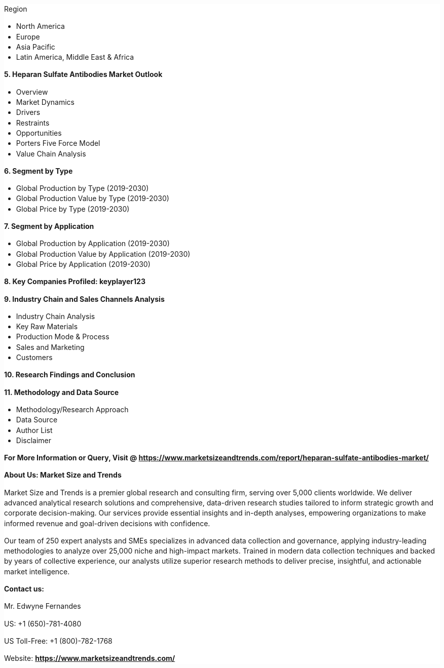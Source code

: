 Region</strong></p><ul><li>North America</li><li>Europe</li><li>Asia Pacific</li><li>Latin America, Middle East &amp; Africa</li></ul><p><strong>5. Heparan Sulfate Antibodies Market Outlook</strong></p><ul><li>Overview</li><li>Market Dynamics</li><li>Drivers</li><li>Restraints</li><li>Opportunities</li><li>Porters Five Force Model</li><li>Value Chain Analysis&nbsp;</li></ul><p><strong>6. Segment by Type</strong></p><ul><li>Global Production by Type (2019-2030)</li><li>Global Production Value by Type (2019-2030)</li><li>Global Price by Type (2019-2030)</li></ul><p><strong>7. Segment by Application</strong></p><ul><li>Global Production by Application (2019-2030)</li><li>Global Production Value by Application (2019-2030)</li><li>Global Price by Application (2019-2030)</li></ul><p><strong>8. Key Companies Profiled: keyplayer123</strong></p><p><strong>9. Industry Chain and Sales Channels Analysis</strong></p><ul><li>Industry Chain Analysis</li><li>Key Raw Materials</li><li>Production Mode &amp; Process</li><li>Sales and Marketing</li><li>Customers</li></ul><p><strong>10. Research Findings and Conclusion</strong></p><p><strong>11. Methodology and Data Source</strong></p><ul><li>Methodology/Research Approach</li><li>Data Source</li><li>Author List</li><li>Disclaimer</li></ul></p><p><strong>For More Information or Query, Visit @ <a href="https://www.marketsizeandtrends.com/report/heparan-sulfate-antibodies-market/">https://www.marketsizeandtrends.com/report/heparan-sulfate-antibodies-market/</a></strong></p><p><strong>About Us: Market Size and Trends</strong></p><p>Market Size and Trends is a premier global research and consulting firm, serving over 5,000 clients worldwide. We deliver advanced analytical research solutions and comprehensive, data-driven research studies tailored to inform strategic growth and corporate decision-making. Our services provide essential insights and in-depth analyses, empowering organizations to make informed revenue and goal-driven decisions with confidence.</p><p>Our team of 250 expert analysts and SMEs specializes in advanced data collection and governance, applying industry-leading methodologies to analyze over 25,000 niche and high-impact markets. Trained in modern data collection techniques and backed by years of collective experience, our analysts utilize superior research methods to deliver precise, insightful, and actionable market intelligence.</p><p><strong>Contact us:</strong></p><p>Mr. Edwyne Fernandes</p><p>US: +1 (650)-781-4080</p><p>US Toll-Free: +1 (800)-782-1768</p><p>Website: <strong><a href="https://www.marketsizeandtrends.com/">https://www.marketsizeandtrends.com/</a></strong></p>
